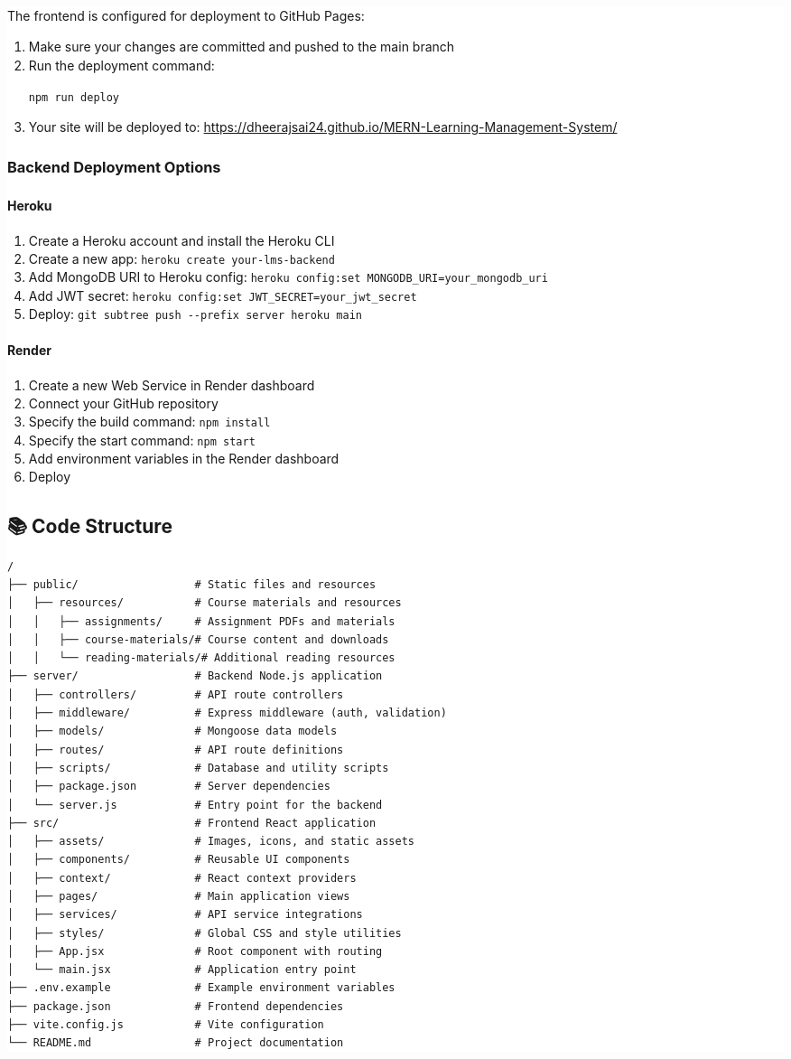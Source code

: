 The frontend is configured for deployment to GitHub Pages:

1. Make sure your changes are committed and pushed to the main branch
2. Run the deployment command:
   ```bash
   npm run deploy
   ```
3. Your site will be deployed to: https://dheerajsai24.github.io/MERN-Learning-Management-System/

### Backend Deployment Options

#### Heroku
1. Create a Heroku account and install the Heroku CLI
2. Create a new app: `heroku create your-lms-backend`
3. Add MongoDB URI to Heroku config: `heroku config:set MONGODB_URI=your_mongodb_uri`
4. Add JWT secret: `heroku config:set JWT_SECRET=your_jwt_secret`
5. Deploy: `git subtree push --prefix server heroku main`

#### Render
1. Create a new Web Service in Render dashboard
2. Connect your GitHub repository
3. Specify the build command: `npm install`
4. Specify the start command: `npm start`
5. Add environment variables in the Render dashboard
6. Deploy

## 📚 Code Structure

```
/
├── public/                  # Static files and resources
│   ├── resources/           # Course materials and resources
│   │   ├── assignments/     # Assignment PDFs and materials
│   │   ├── course-materials/# Course content and downloads
│   │   └── reading-materials/# Additional reading resources
├── server/                  # Backend Node.js application
│   ├── controllers/         # API route controllers
│   ├── middleware/          # Express middleware (auth, validation)
│   ├── models/              # Mongoose data models
│   ├── routes/              # API route definitions
│   ├── scripts/             # Database and utility scripts
│   ├── package.json         # Server dependencies
│   └── server.js            # Entry point for the backend
├── src/                     # Frontend React application
│   ├── assets/              # Images, icons, and static assets
│   ├── components/          # Reusable UI components
│   ├── context/             # React context providers
│   ├── pages/               # Main application views
│   ├── services/            # API service integrations
│   ├── styles/              # Global CSS and style utilities
│   ├── App.jsx              # Root component with routing
│   └── main.jsx             # Application entry point
├── .env.example             # Example environment variables
├── package.json             # Frontend dependencies
├── vite.config.js           # Vite configuration
└── README.md                # Project documentation
```
